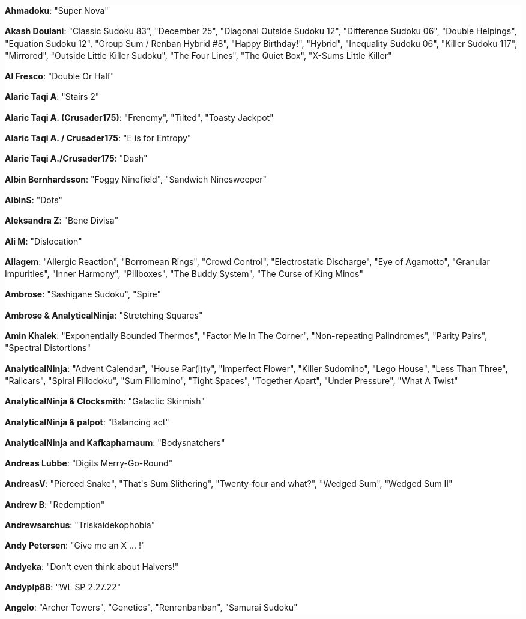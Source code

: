 **Ahmadoku**: "Super Nova"

**Akash Doulani**: "Classic Sudoku 83", "December 25", "Diagonal Outside Sudoku 12", "Difference Sudoku 06", "Double Helpings", "Equation Sudoku 12", "Group Sum / Renban Hybrid #8", "Happy Birthday!", "Hybrid", "Inequality Sudoku 06", "Killer Sudoku 117", "Mirrored", "Outside Little Killer Sudoku", "The Four Lines", "The Quiet Box", "X-Sums Little Killer"

**Al Fresco**: "Double Or Half"

**Alaric Taqi A**: "Stairs 2"

**Alaric Taqi A. (Crusader175)**: "Frenemy", "Tilted", "Toasty Jackpot"

**Alaric Taqi A. / Crusader175**: "E is for Entropy"

**Alaric Taqi A./Crusader175**: "Dash"

**Albin Bernhardsson**: "Foggy Ninefield", "Sandwich Ninesweeper"

**AlbinS**: "Dots"

**Aleksandra Z**: "Bene Divisa"

**Ali M**: "Dislocation"

**Allagem**: "Allergic Reaction", "Borromean Rings", "Crowd Control", "Electrostatic Discharge", "Eye of Agamotto", "Granular Impurities", "Inner Harmony", "Pillboxes", "The Buddy System", "The Curse of King Minos"

**Ambrose**: "Sashigane Sudoku", "Spire"

**Ambrose & AnalyticalNinja**: "Stretching Squares"

**Amin Khalek**: "Exponentially Bounded Thermos", "Factor Me In The Corner", "Non-repeating Palindromes", "Parity Pairs", "Spectral Distortions"

**AnalyticalNinja**: "Advent Calendar", "House Par(i)ty", "Imperfect Flower", "Killer Sudomino", "Lego House", "Less Than Three", "Railcars", "Spiral Fillodoku", "Sum Fillomino", "Tight Spaces", "Together Apart", "Under Pressure", "What A Twist"

**AnalyticalNinja & Clocksmith**: "Galactic Skirmish"

**AnalyticalNinja & palpot**: "Balancing act"

**AnalyticalNinja and Kafkapharnaum**: "Bodysnatchers"

**Andreas Lubbe**: "Digits Merry-Go-Round"

**AndreasV**: "Pierced Snake", "That's Sum Slithering", "Twenty-four and what?", "Wedged Sum", "Wedged Sum II"

**Andrew B**: "Redemption"

**Andrewsarchus**: "Triskaidekophobia"

**Andy Petersen**: "Give me an X ... !"

**Andyeka**: "Don't even think about Halvers!"

**Andypip88**: "WL SP 2.27.22"

**Angelo**: "Archer Towers", "Genetics", "Renrenbanban", "Samurai Sudoku"
